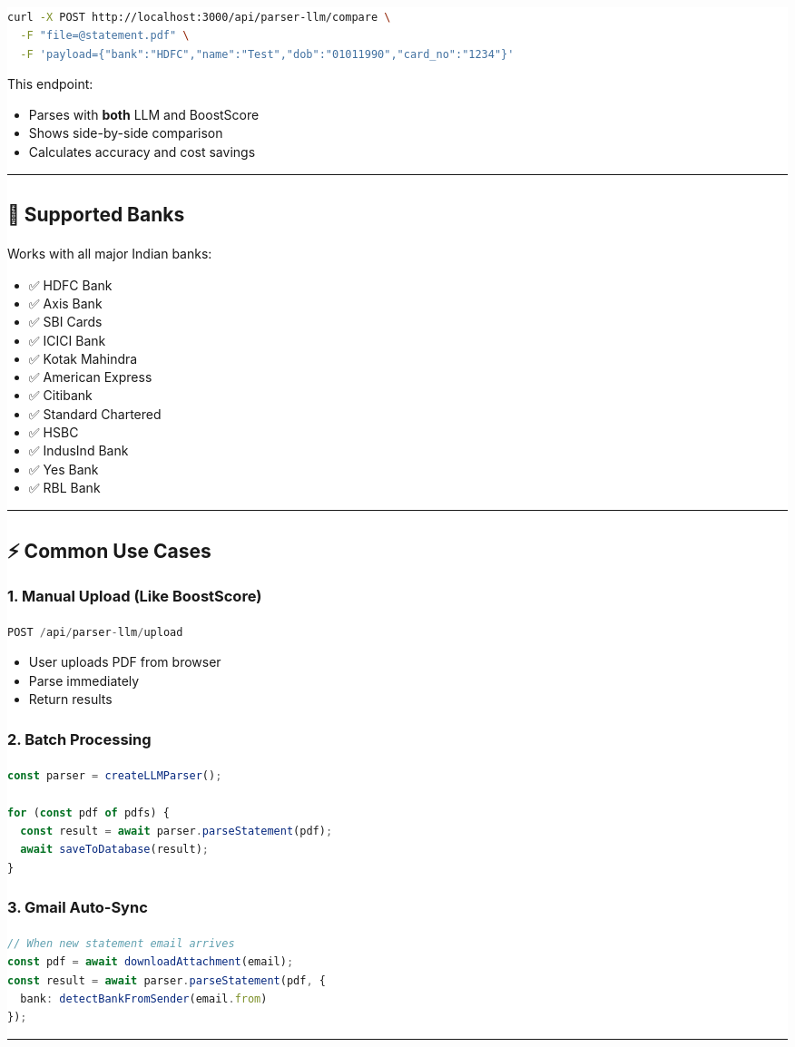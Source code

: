 ```bash
curl -X POST http://localhost:3000/api/parser-llm/compare \
  -F "file=@statement.pdf" \
  -F 'payload={"bank":"HDFC","name":"Test","dob":"01011990","card_no":"1234"}'
```

This endpoint:
- Parses with **both** LLM and BoostScore
- Shows side-by-side comparison
- Calculates accuracy and cost savings

---

## 🎨 Supported Banks

Works with all major Indian banks:
- ✅ HDFC Bank
- ✅ Axis Bank
- ✅ SBI Cards
- ✅ ICICI Bank
- ✅ Kotak Mahindra
- ✅ American Express
- ✅ Citibank
- ✅ Standard Chartered
- ✅ HSBC
- ✅ IndusInd Bank
- ✅ Yes Bank
- ✅ RBL Bank

---

## ⚡ Common Use Cases

### 1. Manual Upload (Like BoostScore)
```typescript
POST /api/parser-llm/upload
```
- User uploads PDF from browser
- Parse immediately
- Return results

### 2. Batch Processing
```typescript
const parser = createLLMParser();

for (const pdf of pdfs) {
  const result = await parser.parseStatement(pdf);
  await saveToDatabase(result);
}
```

### 3. Gmail Auto-Sync
```typescript
// When new statement email arrives
const pdf = await downloadAttachment(email);
const result = await parser.parseStatement(pdf, {
  bank: detectBankFromSender(email.from)
});
```

---